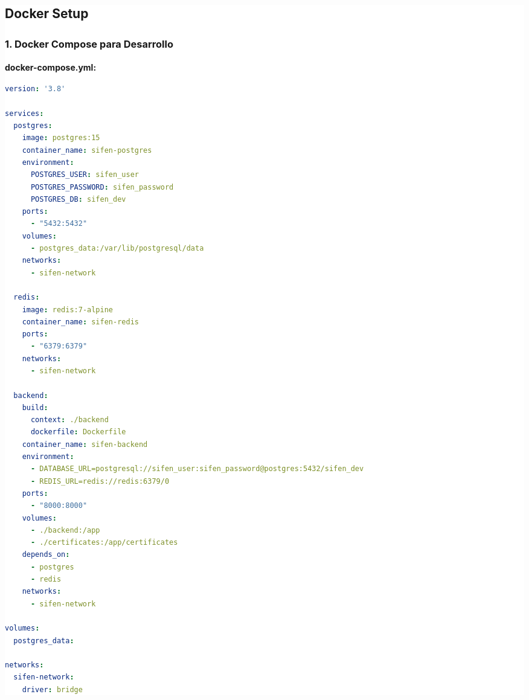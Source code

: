
## Docker Setup

### 1. Docker Compose para Desarrollo

**docker-compose.yml:**
```yaml
version: '3.8'

services:
  postgres:
    image: postgres:15
    container_name: sifen-postgres
    environment:
      POSTGRES_USER: sifen_user
      POSTGRES_PASSWORD: sifen_password
      POSTGRES_DB: sifen_dev
    ports:
      - "5432:5432"
    volumes:
      - postgres_data:/var/lib/postgresql/data
    networks:
      - sifen-network

  redis:
    image: redis:7-alpine
    container_name: sifen-redis
    ports:
      - "6379:6379"
    networks:
      - sifen-network

  backend:
    build: 
      context: ./backend
      dockerfile: Dockerfile
    container_name: sifen-backend
    environment:
      - DATABASE_URL=postgresql://sifen_user:sifen_password@postgres:5432/sifen_dev
      - REDIS_URL=redis://redis:6379/0
    ports:
      - "8000:8000"
    volumes:
      - ./backend:/app
      - ./certificates:/app/certificates
    depends_on:
      - postgres
      - redis
    networks:
      - sifen-network

volumes:
  postgres_data:

networks:
  sifen-network:
    driver: bridge
```
